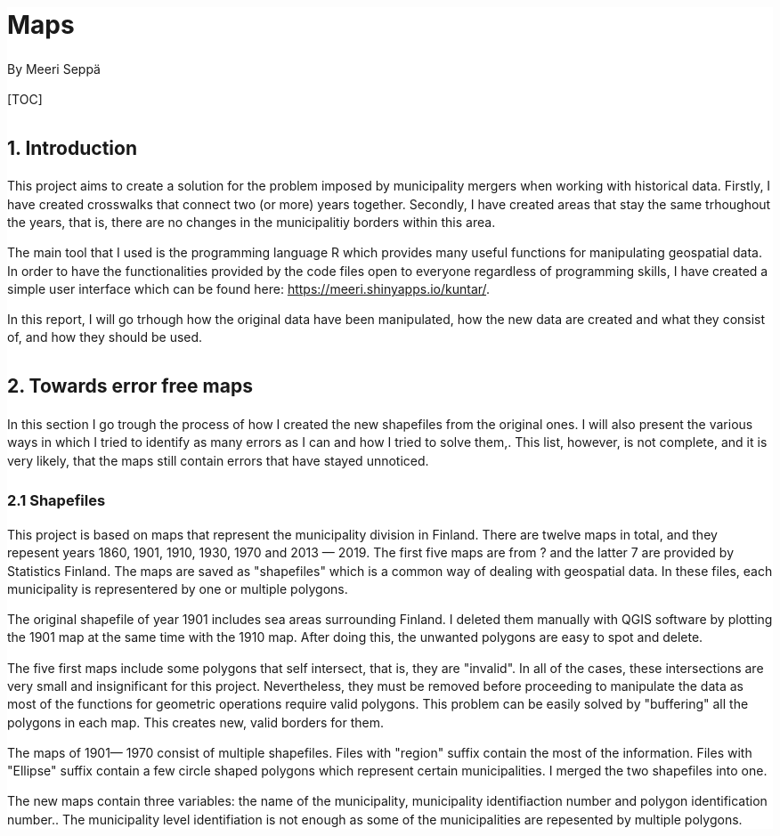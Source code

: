 

# Maps

By Meeri Seppä

[TOC]

## 1. Introduction 

This project aims to create a solution for the problem imposed by municipality mergers  when working with historical data. Firstly, I have created crosswalks that connect two (or more) years together. Secondly, I have created areas that stay the same trhoughout the years, that is, there are no changes in the municipalitiy borders within this area. 

The main tool that I used is the programming language R which provides many useful functions for manipulating geospatial data.  In order to have the functionalities provided by the code files open to everyone regardless of programming skills, I have created a simple user interface which can be found here: https://meeri.shinyapps.io/kuntar/.  

In this report, I will go trhough how the original data have been manipulated, how the new data are created and what they consist of, and how they should be used.



## 2. Towards error free maps

In this section I go trough the process of how I created the new shapefiles from the original ones. I will also present the various ways in which I tried to identify as many errors as I can and how I tried to solve them,. This list, however, is not complete, and it is very likely, that the maps still contain errors that have stayed unnoticed.  

### 2.1 Shapefiles

This project is based on maps that represent the municipality division in Finland. There are twelve maps in total, and they repesent years 1860, 1901, 1910, 1930, 1970 and 2013 — 2019.  The first five maps are from ? and the latter 7 are provided by Statistics Finland. The maps are saved as "shapefiles" which is a common way of dealing with geospatial data. In these files, each municipality is representered by one or multiple polygons.

The original shapefile of year 1901 includes sea areas surrounding Finland. I deleted them manually with QGIS software by plotting the 1901 map at the same time with the 1910 map.  After doing this, the unwanted polygons are easy to spot and delete. 

The five first maps include some polygons that self intersect, that is, they are "invalid". In all of the cases, these intersections are very small and insignificant for this project. Nevertheless, they must be removed before proceeding to manipulate the data as most of the functions for geometric operations require valid polygons. This problem can be easily solved by "buffering" all the polygons in each map. This creates new, valid borders for them. 

The maps of 1901— 1970 consist of multiple shapefiles. Files with "region" suffix contain the most of the information. Files with "Ellipse" suffix  contain a few circle shaped polygons which represent certain municipalities. I merged the two shapefiles into one. 

The new maps contain three variables: the name of the municipality,  municipality identifiaction number and polygon identification number.. The municipality level identifiation is not enough as some of the municipalities are repesented by multiple polygons.  
